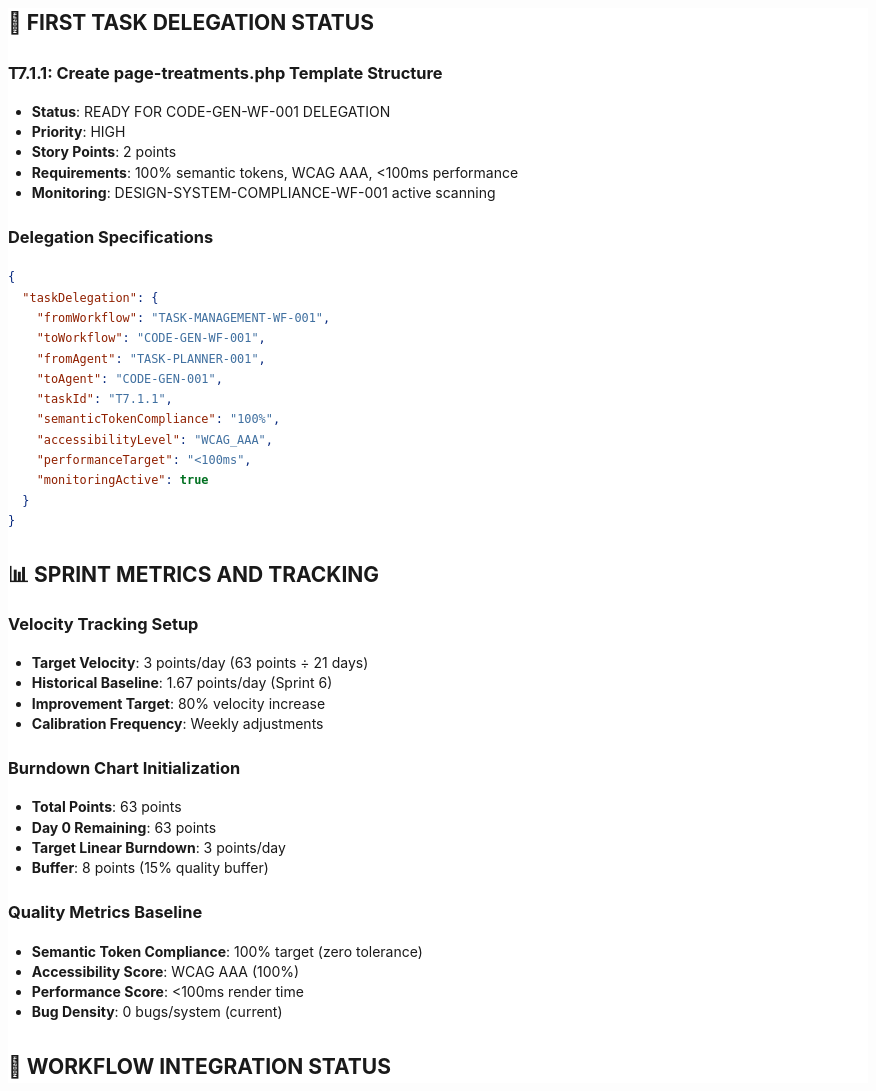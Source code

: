 ## 🎯 FIRST TASK DELEGATION STATUS

### **T7.1.1: Create page-treatments.php Template Structure**
- **Status**: READY FOR CODE-GEN-WF-001 DELEGATION
- **Priority**: HIGH
- **Story Points**: 2 points
- **Requirements**: 100% semantic tokens, WCAG AAA, <100ms performance
- **Monitoring**: DESIGN-SYSTEM-COMPLIANCE-WF-001 active scanning

### **Delegation Specifications**
```json
{
  "taskDelegation": {
    "fromWorkflow": "TASK-MANAGEMENT-WF-001",
    "toWorkflow": "CODE-GEN-WF-001",
    "fromAgent": "TASK-PLANNER-001",
    "toAgent": "CODE-GEN-001",
    "taskId": "T7.1.1",
    "semanticTokenCompliance": "100%",
    "accessibilityLevel": "WCAG_AAA",
    "performanceTarget": "<100ms",
    "monitoringActive": true
  }
}
```

## 📊 SPRINT METRICS AND TRACKING

### **Velocity Tracking Setup**
- **Target Velocity**: 3 points/day (63 points ÷ 21 days)
- **Historical Baseline**: 1.67 points/day (Sprint 6)
- **Improvement Target**: 80% velocity increase
- **Calibration Frequency**: Weekly adjustments

### **Burndown Chart Initialization**
- **Total Points**: 63 points
- **Day 0 Remaining**: 63 points
- **Target Linear Burndown**: 3 points/day
- **Buffer**: 8 points (15% quality buffer)

### **Quality Metrics Baseline**
- **Semantic Token Compliance**: 100% target (zero tolerance)
- **Accessibility Score**: WCAG AAA (100%)
- **Performance Score**: <100ms render time
- **Bug Density**: 0 bugs/system (current)

## 🔄 WORKFLOW INTEGRATION STATUS
